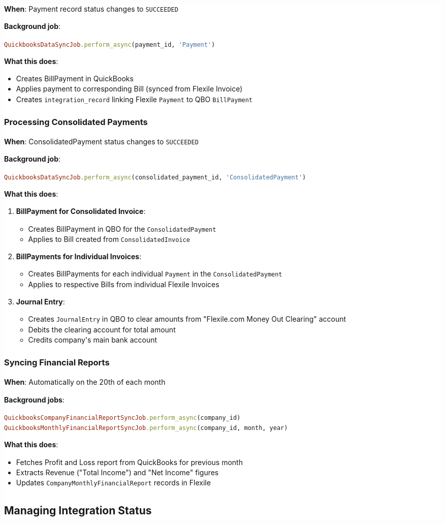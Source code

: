 **When**: Payment record status changes to `SUCCEEDED`

**Background job**:

```ruby
QuickbooksDataSyncJob.perform_async(payment_id, 'Payment')
```

**What this does**:

- Creates BillPayment in QuickBooks
- Applies payment to corresponding Bill (synced from Flexile Invoice)
- Creates `integration_record` linking Flexile `Payment` to QBO `BillPayment`

### Processing Consolidated Payments

**When**: ConsolidatedPayment status changes to `SUCCEEDED`

**Background job**:

```ruby
QuickbooksDataSyncJob.perform_async(consolidated_payment_id, 'ConsolidatedPayment')
```

**What this does**:

1. **BillPayment for Consolidated Invoice**:

   - Creates BillPayment in QBO for the `ConsolidatedPayment`
   - Applies to Bill created from `ConsolidatedInvoice`

2. **BillPayments for Individual Invoices**:

   - Creates BillPayments for each individual `Payment` in the `ConsolidatedPayment`
   - Applies to respective Bills from individual Flexile Invoices

3. **Journal Entry**:
   - Creates `JournalEntry` in QBO to clear amounts from "Flexile.com Money Out Clearing" account
   - Debits the clearing account for total amount
   - Credits company's main bank account

### Syncing Financial Reports

**When**: Automatically on the 20th of each month

**Background jobs**:

```ruby
QuickbooksCompanyFinancialReportSyncJob.perform_async(company_id)
QuickbooksMonthlyFinancialReportSyncJob.perform_async(company_id, month, year)
```

**What this does**:

- Fetches Profit and Loss report from QuickBooks for previous month
- Extracts Revenue ("Total Income") and "Net Income" figures
- Updates `CompanyMonthlyFinancialReport` records in Flexile

## Managing Integration Status

